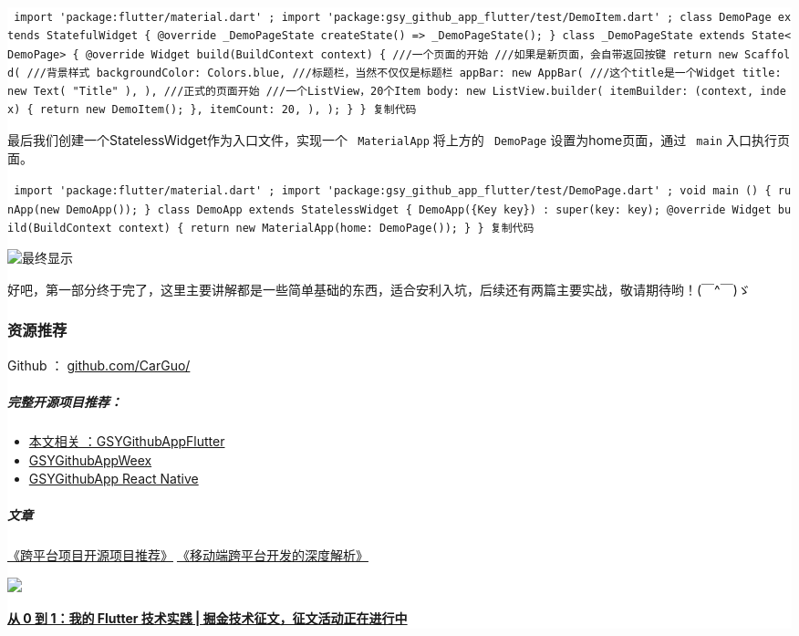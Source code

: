 ` import 'package:flutter/material.dart' ; import 'package:gsy_github_app_flutter/test/DemoItem.dart' ; class DemoPage extends StatefulWidget { @override _DemoPageState createState() => _DemoPageState(); } class _DemoPageState extends State<DemoPage> { @override Widget build(BuildContext context) { ///一个页面的开始 ///如果是新页面，会自带返回按键 return new Scaffold( ///背景样式 backgroundColor: Colors.blue, ///标题栏，当然不仅仅是标题栏 appBar: new AppBar( ///这个title是一个Widget title: new Text( "Title" ), ), ///正式的页面开始 ///一个ListView，20个Item body: new ListView.builder( itemBuilder: (context, index) { return new DemoItem(); }, itemCount: 20, ), ); } } 复制代码`

最后我们创建一个StatelessWidget作为入口文件，实现一个 ` MaterialApp` 将上方的 ` DemoPage` 设置为home页面，通过 ` main` 入口执行页面。

` import 'package:flutter/material.dart' ; import 'package:gsy_github_app_flutter/test/DemoPage.dart' ; void main () { runApp(new DemoApp()); } class DemoApp extends StatelessWidget { DemoApp({Key key}) : super(key: key); @override Widget build(BuildContext context) { return new MaterialApp(home: DemoPage()); } } 复制代码`

![最终显示](https://user-gold-cdn.xitu.io/2018/8/2/164fb29f4579c6ae?imageView2/0/w/1280/h/960/ignore-error/1)

好吧，第一部分终于完了，这里主要讲解都是一些简单基础的东西，适合安利入坑，后续还有两篇主要实战，敬请期待哟！(￣^￣)ゞ

### 资源推荐 ###

Github ： [github.com/CarGuo/]( https://link.juejin.im?target=https%3A%2F%2Fgithub.com%2FCarGuo%2F )

##### 完整开源项目推荐： #####

* [本文相关 ：GSYGithubAppFlutter]( https://link.juejin.im?target=https%3A%2F%2Fgithub.com%2FCarGuo%2FGSYGithubAppFlutter )
* [GSYGithubAppWeex]( https://link.juejin.im?target=https%3A%2F%2Fgithub.com%2FCarGuo%2FGSYGithubAppWeex )
* [GSYGithubApp React Native]( https://link.juejin.im?target=https%3A%2F%2Fgithub.com%2FCarGuo%2FGSYGithubApp )

##### 文章 #####

[《跨平台项目开源项目推荐》]( https://juejin.im/post/5b6064a0f265da0f8b2fc89d ) [《移动端跨平台开发的深度解析》]( https://juejin.im/post/5b395eb96fb9a00e556123ef )

![](https://user-gold-cdn.xitu.io/2018/8/2/164fb29f457df041?imageView2/0/w/1280/h/960/ignore-error/1)

**[从 0 到 1：我的 Flutter 技术实践 | 掘金技术征文，征文活动正在进行中]( https://juejin.im/post/5b43187ff265da0f491b87e7 )**